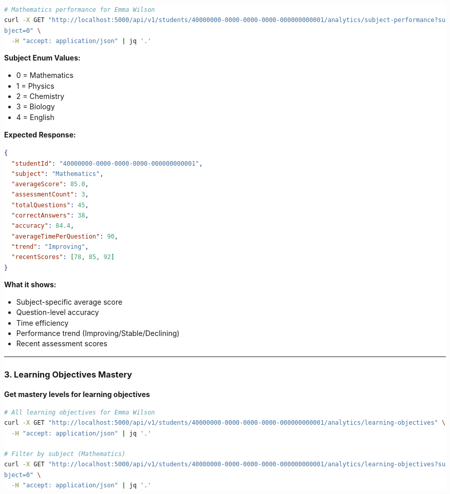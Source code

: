```bash
# Mathematics performance for Emma Wilson
curl -X GET "http://localhost:5000/api/v1/students/40000000-0000-0000-0000-000000000001/analytics/subject-performance?subject=0" \
  -H "accept: application/json" | jq '.'
```

**Subject Enum Values:**

- 0 = Mathematics
- 1 = Physics
- 2 = Chemistry
- 3 = Biology
- 4 = English

**Expected Response:**

```json
{
  "studentId": "40000000-0000-0000-0000-000000000001",
  "subject": "Mathematics",
  "averageScore": 85.0,
  "assessmentCount": 3,
  "totalQuestions": 45,
  "correctAnswers": 38,
  "accuracy": 84.4,
  "averageTimePerQuestion": 90,
  "trend": "Improving",
  "recentScores": [78, 85, 92]
}
```

**What it shows:**

- Subject-specific average score
- Question-level accuracy
- Time efficiency
- Performance trend (Improving/Stable/Declining)
- Recent assessment scores

---

### 3. Learning Objectives Mastery

**Get mastery levels for learning objectives**

```bash
# All learning objectives for Emma Wilson
curl -X GET "http://localhost:5000/api/v1/students/40000000-0000-0000-0000-000000000001/analytics/learning-objectives" \
  -H "accept: application/json" | jq '.'

# Filter by subject (Mathematics)
curl -X GET "http://localhost:5000/api/v1/students/40000000-0000-0000-0000-000000000001/analytics/learning-objectives?subject=0" \
  -H "accept: application/json" | jq '.'
```
